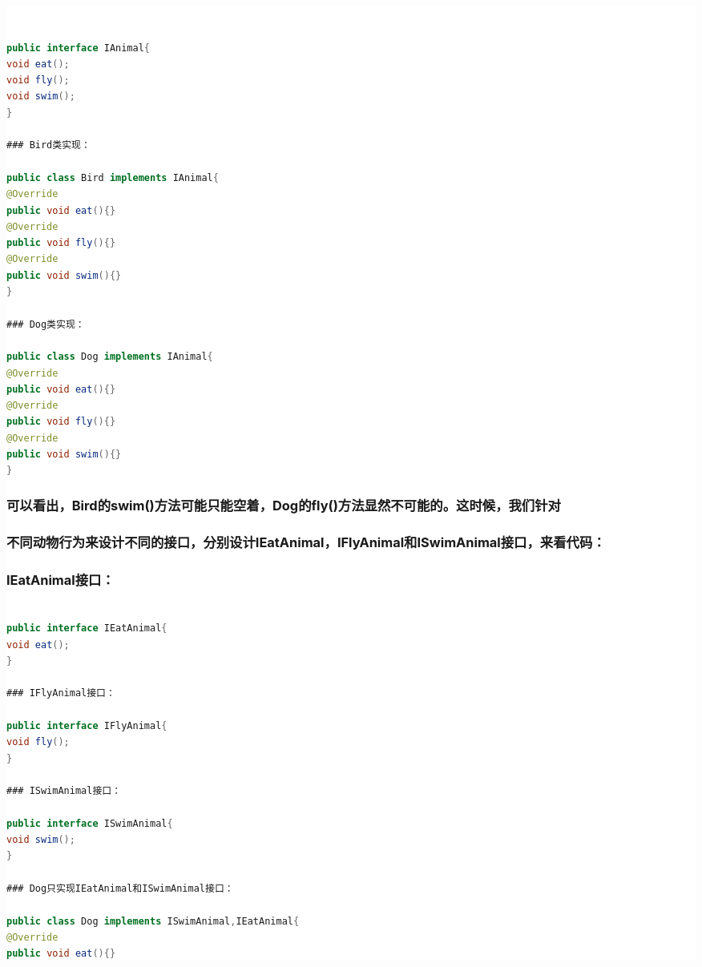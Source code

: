 ```java


public interface IAnimal{
void eat();
void fly();
void swim();
}

### Bird类实现：

public class Bird implements IAnimal{
@Override
public void eat(){}
@Override
public void fly(){}
@Override
public void swim(){}
}

### Dog类实现：

public class Dog implements IAnimal{
@Override
public void eat(){}
@Override
public void fly(){}
@Override
public void swim(){}
}

```



### 可以看出，Bird的swim()方法可能只能空着，Dog的fly()方法显然不可能的。这时候，我们针对

### 不同动物行为来设计不同的接口，分别设计IEatAnimal，IFlyAnimal和ISwimAnimal接口，来看代码：

### IEatAnimal接口：

```java

public interface IEatAnimal{
void eat();
}

### IFlyAnimal接口：

public interface IFlyAnimal{
void fly();
}

### ISwimAnimal接口：

public interface ISwimAnimal{
void swim();
}

### Dog只实现IEatAnimal和ISwimAnimal接口：

public class Dog implements ISwimAnimal,IEatAnimal{
@Override
public void eat(){}
```